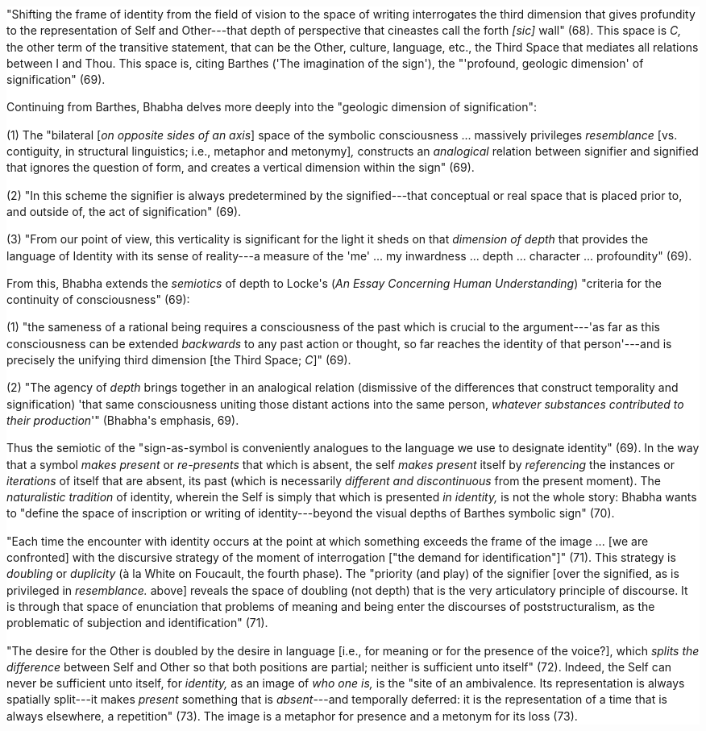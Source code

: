 "Shifting the frame of identity from the field of vision to the space of writing interrogates the third dimension that gives profundity to the representation of Self and Other---that depth of perspective that cineastes call the forth *\[sic\]* wall" (68). This space is *C,* the other term of the transitive statement, that can be the Other, culture, language, etc., the Third Space that mediates all relations between I and Thou. This space is, citing Barthes ('The imagination of the sign'), the "'profound, geologic dimension' of signification" (69).

Continuing from Barthes, Bhabha delves more deeply into the "geologic dimension of signification":

(1) The "bilateral \[*on opposite sides of an axis*\] space of the symbolic consciousness \... massively privileges *resemblance* \[vs. contiguity, in structural linguistics; i.e., metaphor and metonymy\]*,* constructs an *analogical* relation between signifier and signified that ignores the question of form, and creates a vertical dimension within the sign" (69).

(2) "In this scheme the signifier is always predetermined by the signified---that conceptual or real space that is placed prior to, and outside of, the act of signification" (69).

(3) "From our point of view, this verticality is significant for the light it sheds on that *dimension of depth* that provides the language of Identity with its sense of reality---a measure of the 'me' \... my inwardness \... depth \... character \... profoundity" (69).

From this, Bhabha extends the *semiotics* of depth to Locke's (*An Essay Concerning Human Understanding*) "criteria for the continuity of consciousness" (69):

(1) "the sameness of a rational being requires a consciousness of the past which is crucial to the argument---'as far as this consciousness can be extended *backwards* to any past action or thought, so far reaches the identity of that person'---and is precisely the unifying third dimension \[the Third Space; *C*\]" (69).

(2) "The agency of *depth* brings together in an analogical relation (dismissive of the differences that construct temporality and signification) 'that same consciousness uniting those distant actions into the same person, *whatever substances contributed to their production*'" (Bhabha's emphasis, 69).

Thus the semiotic of the "sign-as-symbol is conveniently analogues to the language we use to designate identity" (69). In the way that a symbol *makes present* or *re-presents* that which is absent, the self *makes present* itself by *referencing* the instances or *iterations* of itself that are absent, its past (which is necessarily *different and discontinuous* from the present moment). The *naturalistic tradition* of identity, wherein the Self is simply that which is presented *in identity,* is not the whole story: Bhabha wants to "define the space of inscription or writing of identity---beyond the visual depths of Barthes symbolic sign" (70).

"Each time the encounter with identity occurs at the point at which something exceeds the frame of the image \... \[we are confronted\] with the discursive strategy of the moment of interrogation \["the demand for identification"\]" (71). This strategy is *doubling* or *duplicity* (à la White on Foucault, the fourth phase). The "priority (and play) of the signifier \[over the signified, as is privileged in *resemblance.* above\] reveals the space of doubling (not depth) that is the very articulatory principle of discourse. It is through that space of enunciation that problems of meaning and being enter the discourses of poststructuralism, as the problematic of subjection and identification" (71).

"The desire for the Other is doubled by the desire in language \[i.e., for meaning or for the presence of the voice?\], which *splits the difference* between Self and Other so that both positions are partial; neither is sufficient unto itself" (72). Indeed, the Self can never be sufficient unto itself, for *identity,* as an image of *who one is,* is the "site of an ambivalence. Its representation is always spatially split---it makes *present* something that is *absent*---and temporally deferred: it is the representation of a time that is always elsewhere, a repetition" (73). The image is a metaphor for presence and a metonym for its loss (73).
